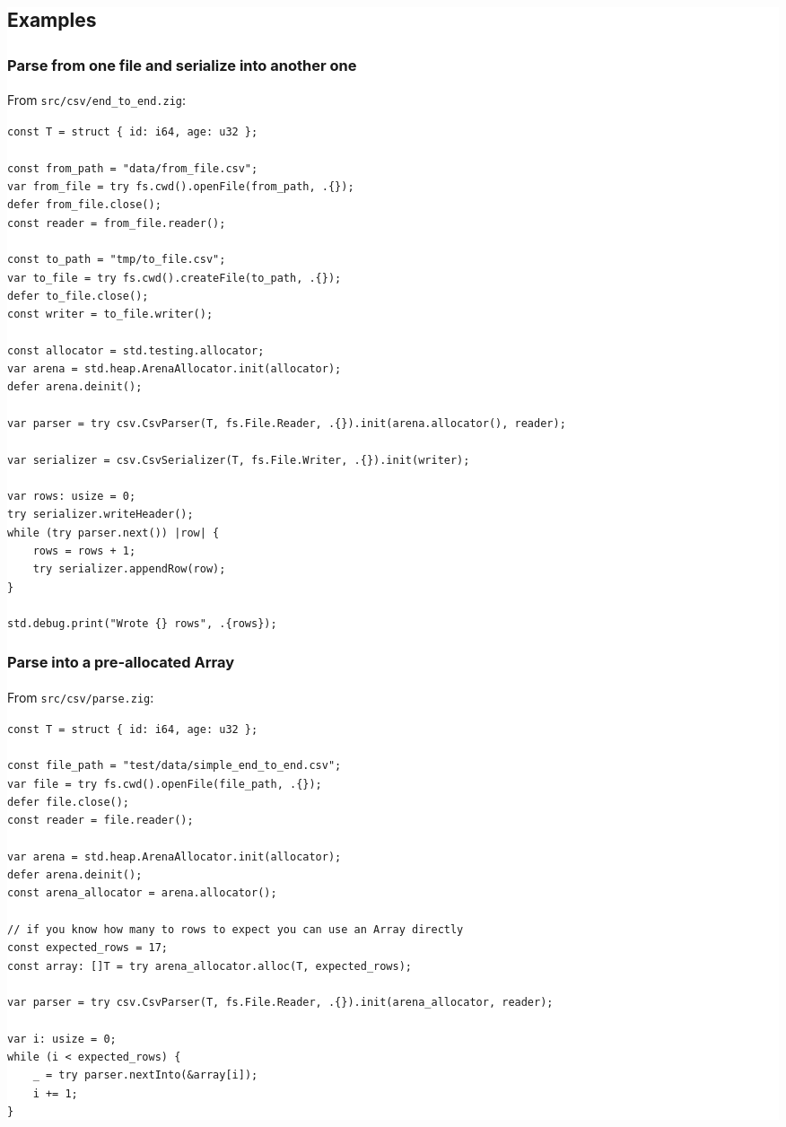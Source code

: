## Examples

### Parse from one file and serialize into another one

From `src/csv/end_to_end.zig`:

```zig
const T = struct { id: i64, age: u32 };

const from_path = "data/from_file.csv";
var from_file = try fs.cwd().openFile(from_path, .{});
defer from_file.close();
const reader = from_file.reader();

const to_path = "tmp/to_file.csv";
var to_file = try fs.cwd().createFile(to_path, .{});
defer to_file.close();
const writer = to_file.writer();

const allocator = std.testing.allocator;
var arena = std.heap.ArenaAllocator.init(allocator);
defer arena.deinit();

var parser = try csv.CsvParser(T, fs.File.Reader, .{}).init(arena.allocator(), reader);

var serializer = csv.CsvSerializer(T, fs.File.Writer, .{}).init(writer);

var rows: usize = 0;
try serializer.writeHeader();
while (try parser.next()) |row| {
    rows = rows + 1;
    try serializer.appendRow(row);
}

std.debug.print("Wrote {} rows", .{rows});
```

### Parse into a pre-allocated Array

From `src/csv/parse.zig`:

```zig
const T = struct { id: i64, age: u32 };

const file_path = "test/data/simple_end_to_end.csv";
var file = try fs.cwd().openFile(file_path, .{});
defer file.close();
const reader = file.reader();

var arena = std.heap.ArenaAllocator.init(allocator);
defer arena.deinit();
const arena_allocator = arena.allocator();

// if you know how many to rows to expect you can use an Array directly
const expected_rows = 17;
const array: []T = try arena_allocator.alloc(T, expected_rows);

var parser = try csv.CsvParser(T, fs.File.Reader, .{}).init(arena_allocator, reader);

var i: usize = 0;
while (i < expected_rows) {
    _ = try parser.nextInto(&array[i]);
    i += 1;
}
```